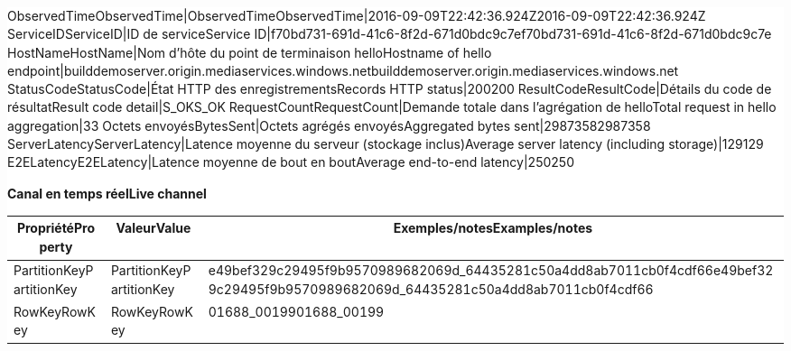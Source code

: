<span data-ttu-id="3208f-198">ObservedTime</span><span class="sxs-lookup"><span data-stu-id="3208f-198">ObservedTime</span></span>|<span data-ttu-id="3208f-199">ObservedTime</span><span class="sxs-lookup"><span data-stu-id="3208f-199">ObservedTime</span></span>|<span data-ttu-id="3208f-200">2016-09-09T22:42:36.924Z</span><span class="sxs-lookup"><span data-stu-id="3208f-200">2016-09-09T22:42:36.924Z</span></span>
<span data-ttu-id="3208f-201">ServiceID</span><span class="sxs-lookup"><span data-stu-id="3208f-201">ServiceID</span></span>|<span data-ttu-id="3208f-202">ID de service</span><span class="sxs-lookup"><span data-stu-id="3208f-202">Service ID</span></span>|<span data-ttu-id="3208f-203">f70bd731-691d-41c6-8f2d-671d0bdc9c7e</span><span class="sxs-lookup"><span data-stu-id="3208f-203">f70bd731-691d-41c6-8f2d-671d0bdc9c7e</span></span>
<span data-ttu-id="3208f-204">HostName</span><span class="sxs-lookup"><span data-stu-id="3208f-204">HostName</span></span>|<span data-ttu-id="3208f-205">Nom d’hôte du point de terminaison hello</span><span class="sxs-lookup"><span data-stu-id="3208f-205">Hostname of hello endpoint</span></span>|<span data-ttu-id="3208f-206">builddemoserver.origin.mediaservices.windows.net</span><span class="sxs-lookup"><span data-stu-id="3208f-206">builddemoserver.origin.mediaservices.windows.net</span></span>
<span data-ttu-id="3208f-207">StatusCode</span><span class="sxs-lookup"><span data-stu-id="3208f-207">StatusCode</span></span>|<span data-ttu-id="3208f-208">État HTTP des enregistrements</span><span class="sxs-lookup"><span data-stu-id="3208f-208">Records HTTP status</span></span>|<span data-ttu-id="3208f-209">200</span><span class="sxs-lookup"><span data-stu-id="3208f-209">200</span></span>
<span data-ttu-id="3208f-210">ResultCode</span><span class="sxs-lookup"><span data-stu-id="3208f-210">ResultCode</span></span>|<span data-ttu-id="3208f-211">Détails du code de résultat</span><span class="sxs-lookup"><span data-stu-id="3208f-211">Result code detail</span></span>|<span data-ttu-id="3208f-212">S_OK</span><span class="sxs-lookup"><span data-stu-id="3208f-212">S_OK</span></span>
<span data-ttu-id="3208f-213">RequestCount</span><span class="sxs-lookup"><span data-stu-id="3208f-213">RequestCount</span></span>|<span data-ttu-id="3208f-214">Demande totale dans l’agrégation de hello</span><span class="sxs-lookup"><span data-stu-id="3208f-214">Total request in hello aggregation</span></span>|<span data-ttu-id="3208f-215">3</span><span class="sxs-lookup"><span data-stu-id="3208f-215">3</span></span>
<span data-ttu-id="3208f-216">Octets envoyés</span><span class="sxs-lookup"><span data-stu-id="3208f-216">BytesSent</span></span>|<span data-ttu-id="3208f-217">Octets agrégés envoyés</span><span class="sxs-lookup"><span data-stu-id="3208f-217">Aggregated bytes sent</span></span>|<span data-ttu-id="3208f-218">2987358</span><span class="sxs-lookup"><span data-stu-id="3208f-218">2987358</span></span>
<span data-ttu-id="3208f-219">ServerLatency</span><span class="sxs-lookup"><span data-stu-id="3208f-219">ServerLatency</span></span>|<span data-ttu-id="3208f-220">Latence moyenne du serveur (stockage inclus)</span><span class="sxs-lookup"><span data-stu-id="3208f-220">Average server latency (including storage)</span></span>|<span data-ttu-id="3208f-221">129</span><span class="sxs-lookup"><span data-stu-id="3208f-221">129</span></span>
<span data-ttu-id="3208f-222">E2ELatency</span><span class="sxs-lookup"><span data-stu-id="3208f-222">E2ELatency</span></span>|<span data-ttu-id="3208f-223">Latence moyenne de bout en bout</span><span class="sxs-lookup"><span data-stu-id="3208f-223">Average end-to-end latency</span></span>|<span data-ttu-id="3208f-224">250</span><span class="sxs-lookup"><span data-stu-id="3208f-224">250</span></span>

<span data-ttu-id="3208f-225">**Canal en temps réel**</span><span class="sxs-lookup"><span data-stu-id="3208f-225">**Live channel**</span></span>

<span data-ttu-id="3208f-226">Propriété</span><span class="sxs-lookup"><span data-stu-id="3208f-226">Property</span></span>|<span data-ttu-id="3208f-227">Valeur</span><span class="sxs-lookup"><span data-stu-id="3208f-227">Value</span></span>|<span data-ttu-id="3208f-228">Exemples/notes</span><span class="sxs-lookup"><span data-stu-id="3208f-228">Examples/notes</span></span>
---|---|---
<span data-ttu-id="3208f-229">PartitionKey</span><span class="sxs-lookup"><span data-stu-id="3208f-229">PartitionKey</span></span>|<span data-ttu-id="3208f-230">PartitionKey</span><span class="sxs-lookup"><span data-stu-id="3208f-230">PartitionKey</span></span>|<span data-ttu-id="3208f-231">e49bef329c29495f9b9570989682069d_64435281c50a4dd8ab7011cb0f4cdf66</span><span class="sxs-lookup"><span data-stu-id="3208f-231">e49bef329c29495f9b9570989682069d_64435281c50a4dd8ab7011cb0f4cdf66</span></span>
<span data-ttu-id="3208f-232">RowKey</span><span class="sxs-lookup"><span data-stu-id="3208f-232">RowKey</span></span>|<span data-ttu-id="3208f-233">RowKey</span><span class="sxs-lookup"><span data-stu-id="3208f-233">RowKey</span></span>|<span data-ttu-id="3208f-234">01688_00199</span><span class="sxs-lookup"><span data-stu-id="3208f-234">01688_00199</span></span>